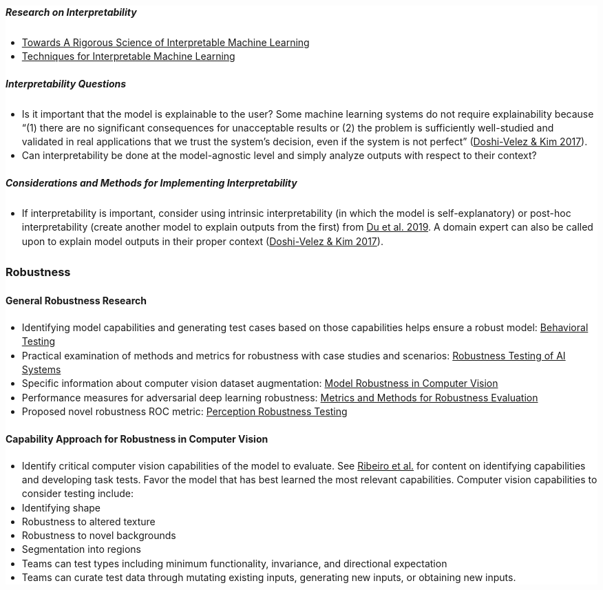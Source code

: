 ##### Research on Interpretability

- <a href="https://arxiv.org/pdf/1702.08608.pdf" target="_blank">Towards A Rigorous Science of Interpretable Machine Learning</a>
- <a href="https://arxiv.org/pdf/1808.00033.pdf" target="_blank">Techniques for Interpretable Machine Learning</a>

##### Interpretability Questions

* Is it important that the model is explainable to the user? Some machine learning systems do not require explainability because “(1) there are no significant consequences for unacceptable results or (2) the problem is sufficiently well-studied and validated in real applications that we trust the system’s decision, even if the system is not perfect” (<a href="https://arxiv.org/pdf/1702.08608.pdf" target="_blank">Doshi-Velez & Kim 2017</a>).
* Can interpretability be done at the model-agnostic level and simply analyze outputs with respect to their context?

##### Considerations and Methods for Implementing Interpretability

* If interpretability is important, consider using intrinsic interpretability (in which the model is self-explanatory) or post-hoc interpretability (create another model to explain outputs from the first) from <a href="https://arxiv.org/pdf/1808.00033.pdf" target="_blank">Du et al. 2019</a>.
A domain expert can also be called upon to explain model outputs in their proper context (<a href="https://arxiv.org/pdf/1702.08608.pdf" target="_blank">Doshi-Velez & Kim 2017</a>).

### Robustness

#### General Robustness Research

- Identifying model capabilities and generating test cases based on those capabilities helps ensure a robust model: <a href="https://www.cs.cmu.edu/~sherryw/assets/pubs/2020-checklist.pdf" target="_blank">Behavioral Testing</a>
- Practical examination of methods and metrics for robustness with case studies and scenarios: <a href="https://link.springer.com/chapter/10.1007/978-3-030-79150-6_21" target="_blank">Robustness Testing of AI Systems</a>
- Specific information about computer vision dataset augmentation: <a href="https://proceedings.neurips.cc/paper/2019/file/b05b57f6add810d3b7490866d74c0053-Paper.pdf" target="_blank">Model Robustness in Computer Vision</a>
- Performance measures for adversarial deep learning robustness: <a href="https://arxiv.org/pdf/2003.01993.pdf" target="_blank">Metrics and Methods for Robustness Evaluation</a>
- Proposed novel robustness ROC metric: <a href="https://www.journalfieldrobotics.org/Field_Robotics/Volume_1_files/10_Pezzementi.pdf" target="_blank">Perception Robustness Testing</a>

#### Capability Approach for Robustness in Computer Vision

* Identify critical computer vision capabilities of the model to evaluate. See <a href="https://www.cs.cmu.edu/~sherryw/assets/pubs/2020-checklist.pdf" target="_blank">Ribeiro et al.</a> for content on identifying capabilities and developing task tests. Favor the model that has best learned the most relevant capabilities. Computer vision capabilities to consider testing include: 
*   Identifying shape
*   Robustness to altered texture
*   Robustness to novel backgrounds
*   Segmentation into regions
* Teams can test types including minimum functionality, invariance, and directional expectation
* Teams can curate test data through mutating existing inputs, generating new inputs, or obtaining new inputs.  
